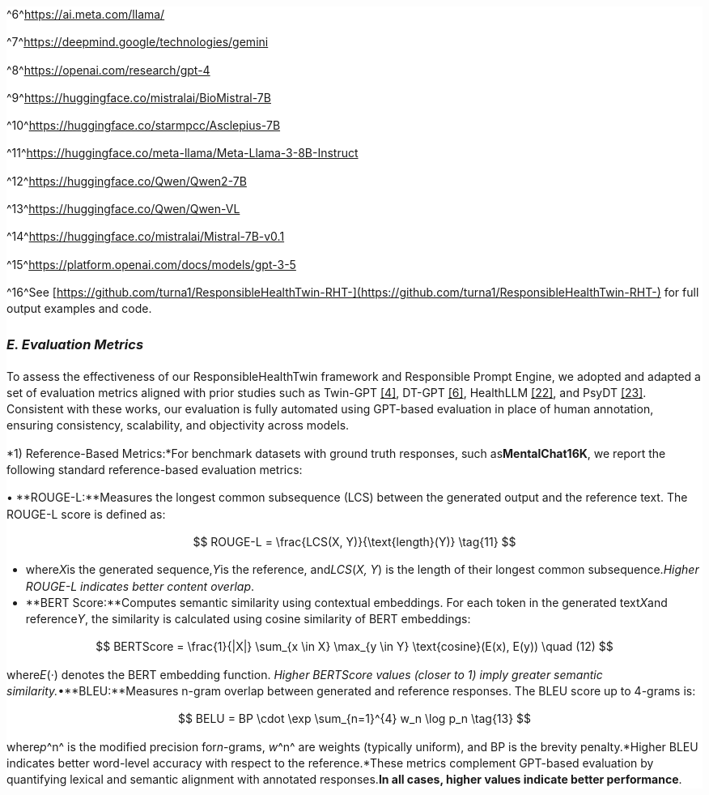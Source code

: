 ^6^<https://ai.meta.com/llama/>

^7^<https://deepmind.google/technologies/gemini>

^8^<https://openai.com/research/gpt-4>

^9^<https://huggingface.co/mistralai/BioMistral-7B>

^10^<https://huggingface.co/starmpcc/Asclepius-7B>

^11^<https://huggingface.co/meta-llama/Meta-Llama-3-8B-Instruct>

^12^<https://huggingface.co/Qwen/Qwen2-7B>

^13^<https://huggingface.co/Qwen/Qwen-VL>

^14^<https://huggingface.co/mistralai/Mistral-7B-v0.1>

^15^<https://platform.openai.com/docs/models/gpt-3-5>

^16^See [https://github.com/turna1/ResponsibleHealthTwin-RHT-](https://github.com/turna1/ResponsibleHealthTwin-RHT-) for full output examples and code.

### *E. Evaluation Metrics*
To assess the effectiveness of our ResponsibleHealthTwin framework and Responsible Prompt Engine, we adopted and adapted a set of evaluation metrics aligned with prior studies such as Twin-GPT [[4]](#ref-4), DT-GPT [[6]](#ref-6), HealthLLM [[22]](#ref-22), and PsyDT [[23]](#ref-23). Consistent with these works, our evaluation is fully automated using GPT-based evaluation in place of human annotation, ensuring consistency, scalability, and objectivity across models.

*1) Reference-Based Metrics:*For benchmark datasets with ground truth responses, such as**MentalChat16K**, we report the following standard reference-based evaluation metrics:

• **ROUGE-L:**Measures the longest common subsequence (LCS) between the generated output and the reference text. The ROUGE-L score is defined as:

$$
ROUGE-L = \frac{LCS(X, Y)}{\text{length}(Y)} \tag{11}
$$

- where*X*is the generated sequence,*Y*is the reference, and*LCS*(*X, Y*) is the length of their longest common subsequence.*Higher ROUGE-L indicates better content overlap*.
- **BERT Score:**Computes semantic similarity using contextual embeddings. For each token in the generated text*X*and reference*Y*, the similarity is calculated using cosine similarity of BERT embeddings:

$$
BERTScore = \frac{1}{|X|} \sum_{x \in X} \max_{y \in Y} \text{cosine}(E(x), E(y)) \quad (12)
$$

where*E*(·) denotes the BERT embedding function. *Higher BERTScore values (closer to 1) imply greater semantic similarity.*•**BLEU:**Measures n-gram overlap between generated and reference responses. The BLEU score up to 4-grams is:

$$
BELU = BP \cdot \exp \sum_{n=1}^{4} w_n \log p_n \tag{13}
$$

where*p*^n^ is the modified precision for*n*-grams, *w*^n^ are weights (typically uniform), and BP is the brevity penalty.*Higher BLEU indicates better word-level accuracy with respect to the reference.*These metrics complement GPT-based evaluation by quantifying lexical and semantic alignment with annotated responses.**In all cases, higher values indicate better performance**.
